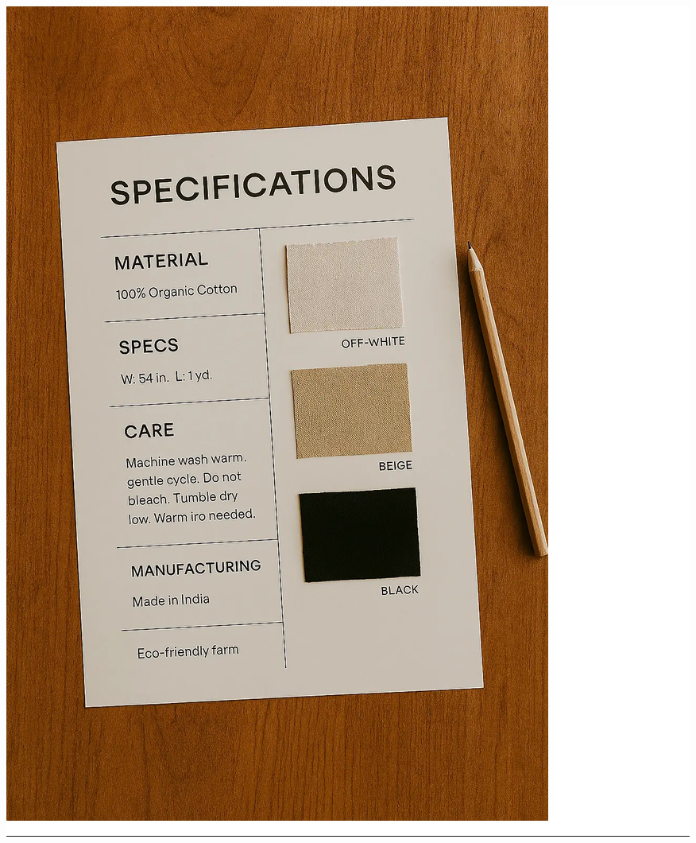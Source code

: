 ![printed dossier with specs and samples on worktable; professional style.](/src/assets/blogs/sell/12.webp)

---